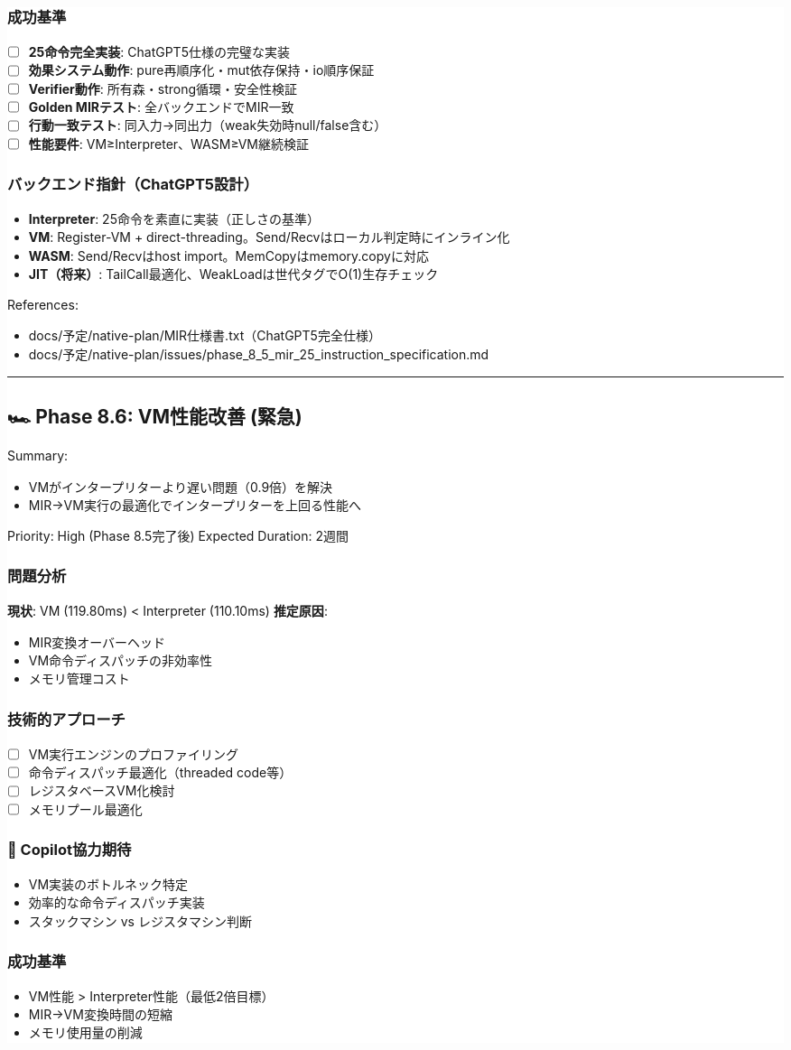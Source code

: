 ### 成功基準
- [ ] **25命令完全実装**: ChatGPT5仕様の完璧な実装
- [ ] **効果システム動作**: pure再順序化・mut依存保持・io順序保証
- [ ] **Verifier動作**: 所有森・strong循環・安全性検証
- [ ] **Golden MIRテスト**: 全バックエンドでMIR一致
- [ ] **行動一致テスト**: 同入力→同出力（weak失効時null/false含む）
- [ ] **性能要件**: VM≥Interpreter、WASM≥VM継続検証

### バックエンド指針（ChatGPT5設計）
- **Interpreter**: 25命令を素直に実装（正しさの基準）
- **VM**: Register-VM + direct-threading。Send/Recvはローカル判定時にインライン化
- **WASM**: Send/Recvはhost import。MemCopyはmemory.copyに対応
- **JIT（将来）**: TailCall最適化、WeakLoadは世代タグでO(1)生存チェック

References:
- docs/予定/native-plan/MIR仕様書.txt（ChatGPT5完全仕様）
- docs/予定/native-plan/issues/phase_8_5_mir_25_instruction_specification.md

------------------------------------------------------------

## 🏎️ Phase 8.6: VM性能改善 (緊急)

Summary:
- VMがインタープリターより遅い問題（0.9倍）を解決
- MIR→VM実行の最適化でインタープリターを上回る性能へ

Priority: High (Phase 8.5完了後)
Expected Duration: 2週間

### 問題分析
**現状**: VM (119.80ms) < Interpreter (110.10ms)
**推定原因**:
- MIR変換オーバーヘッド
- VM命令ディスパッチの非効率性
- メモリ管理コスト

### 技術的アプローチ
- [ ] VM実行エンジンのプロファイリング
- [ ] 命令ディスパッチ最適化（threaded code等）
- [ ] レジスタベースVM化検討
- [ ] メモリプール最適化

### 🤖 Copilot協力期待
- VM実装のボトルネック特定
- 効率的な命令ディスパッチ実装
- スタックマシン vs レジスタマシン判断

### 成功基準
- VM性能 > Interpreter性能（最低2倍目標）
- MIR→VM変換時間の短縮
- メモリ使用量の削減
